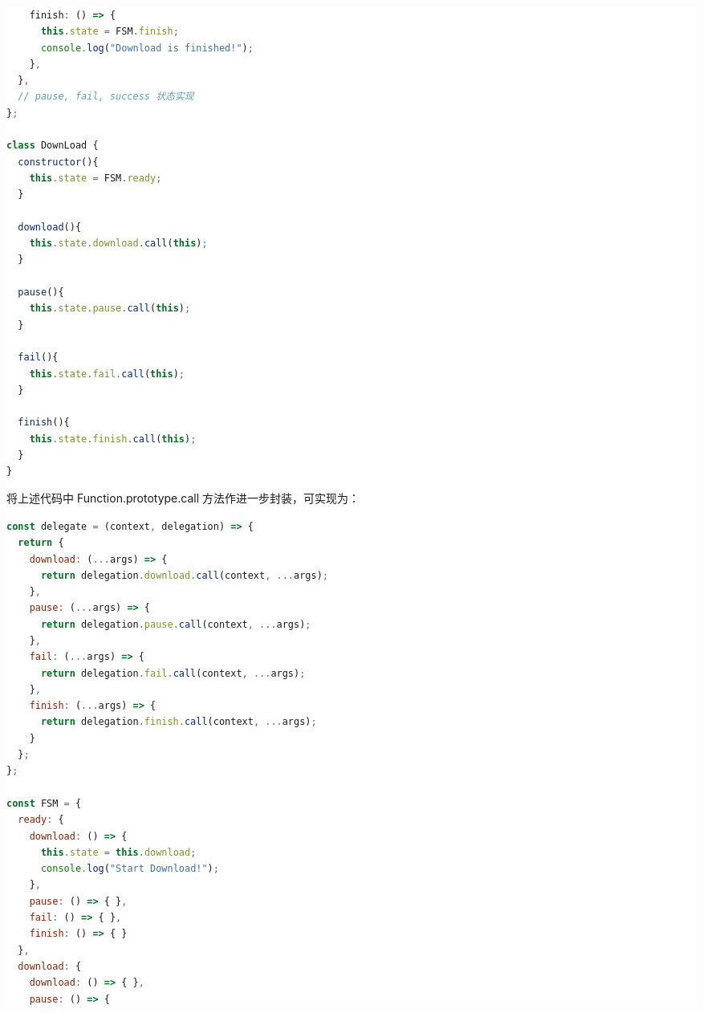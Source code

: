 ```javascript
    finish: () => { 
      this.state = FSM.finish;
      console.log("Download is finished!");
    },
  },
  // pause, fail, success 状态实现
};

class DownLoad {
  constructor(){
    this.state = FSM.ready;
  }

  download(){
    this.state.download.call(this);
  }

  pause(){
    this.state.pause.call(this);
  }

  fail(){
    this.state.fail.call(this);
  }

  finish(){
    this.state.finish.call(this);
  }
}
```

将上述代码中 Function.prototype.call 方法作进一步封装，可实现为：

```javascript
const delegate = (context, delegation) => {
  return {
    download: (...args) => { 
      return delegation.download.call(context, ...args);
    },
    pause: (...args) => { 
      return delegation.pause.call(context, ...args);
    },
    fail: (...args) => { 
      return delegation.fail.call(context, ...args);
    },
    finish: (...args) => { 
      return delegation.finish.call(context, ...args);
    }
  };
};

const FSM = {
  ready: {
    download: () => { 
      this.state = this.download;
      console.log("Start Download!");
    },
    pause: () => { },
    fail: () => { },
    finish: () => { }
  },
  download: {
    download: () => { },
    pause: () => { 
```